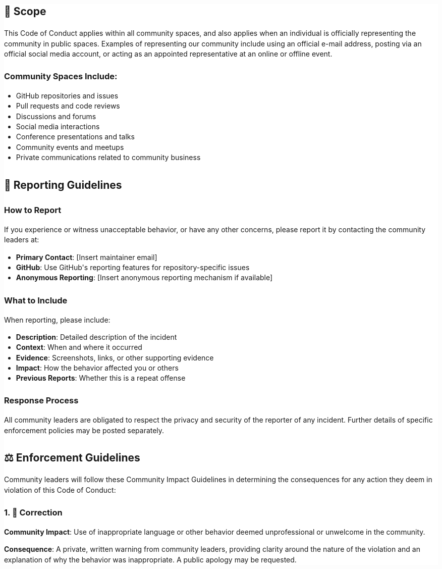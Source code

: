 ## 📏 Scope

This Code of Conduct applies within all community spaces, and also applies when an individual is officially representing the community in public spaces. Examples of representing our community include using an official e-mail address, posting via an official social media account, or acting as an appointed representative at an online or offline event.

### Community Spaces Include:
- GitHub repositories and issues
- Pull requests and code reviews
- Discussions and forums
- Social media interactions
- Conference presentations and talks
- Community events and meetups
- Private communications related to community business

## 🚨 Reporting Guidelines

### How to Report
If you experience or witness unacceptable behavior, or have any other concerns, please report it by contacting the community leaders at:

- **Primary Contact**: [Insert maintainer email]
- **GitHub**: Use GitHub's reporting features for repository-specific issues
- **Anonymous Reporting**: [Insert anonymous reporting mechanism if available]

### What to Include
When reporting, please include:
- **Description**: Detailed description of the incident
- **Context**: When and where it occurred
- **Evidence**: Screenshots, links, or other supporting evidence
- **Impact**: How the behavior affected you or others
- **Previous Reports**: Whether this is a repeat offense

### Response Process
All community leaders are obligated to respect the privacy and security of the reporter of any incident. Further details of specific enforcement policies may be posted separately.

## ⚖️ Enforcement Guidelines

Community leaders will follow these Community Impact Guidelines in determining the consequences for any action they deem in violation of this Code of Conduct:

### 1. 📝 Correction
**Community Impact**: Use of inappropriate language or other behavior deemed unprofessional or unwelcome in the community.

**Consequence**: A private, written warning from community leaders, providing clarity around the nature of the violation and an explanation of why the behavior was inappropriate. A public apology may be requested.

